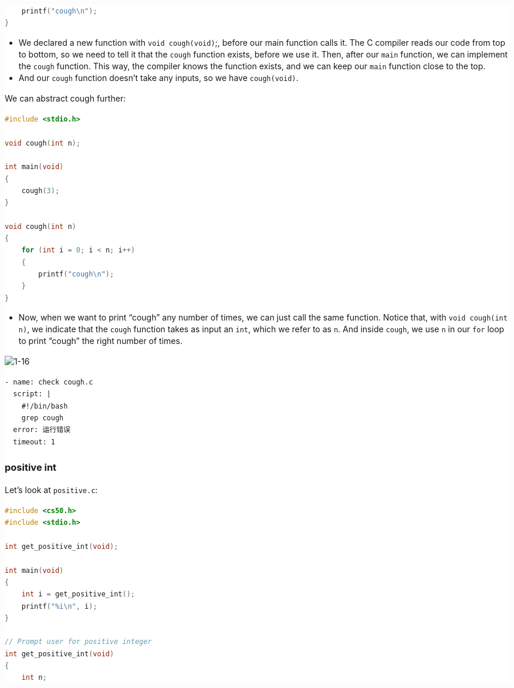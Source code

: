 ```C
    printf("cough\n");
}
```

- We declared a new function with `void cough(void)`;, before our main function calls it. The C compiler reads our code from top to bottom, so we need to tell it that the `cough` function exists, before we use it. Then, after our `main` function, we can implement the `cough` function. This way, the compiler knows the function exists, and we can keep our `main` function close to the top.
- And our `cough` function doesn’t take any inputs, so we have `cough(void)`.

We can abstract cough further:

```C
#include <stdio.h>

void cough(int n);

int main(void)
{
    cough(3);
}

void cough(int n)
{
    for (int i = 0; i < n; i++)
    {
        printf("cough\n");
    }
}
```

- Now, when we want to print “cough” any number of times, we can just call the same function. Notice that, with `void cough(int n)`, we indicate that the `cough` function takes as input an `int`, which we refer to as `n`. And inside `cough`, we use `n` in our `for` loop to print “cough” the right number of times.

![1-16](https://doc.shiyanlou.com/courses/2618/1347963/8be823ea033893dc5c7b0c78009a0fa1-0/wm)

```checker
- name: check cough.c
  script: |
    #!/bin/bash
    grep cough
  error: 运行错误
  timeout: 1
```

### positive int

Let’s look at `positive.c`:

```C
#include <cs50.h>
#include <stdio.h>

int get_positive_int(void);

int main(void)
{
    int i = get_positive_int();
    printf("%i\n", i);
}

// Prompt user for positive integer
int get_positive_int(void)
{
    int n;
```